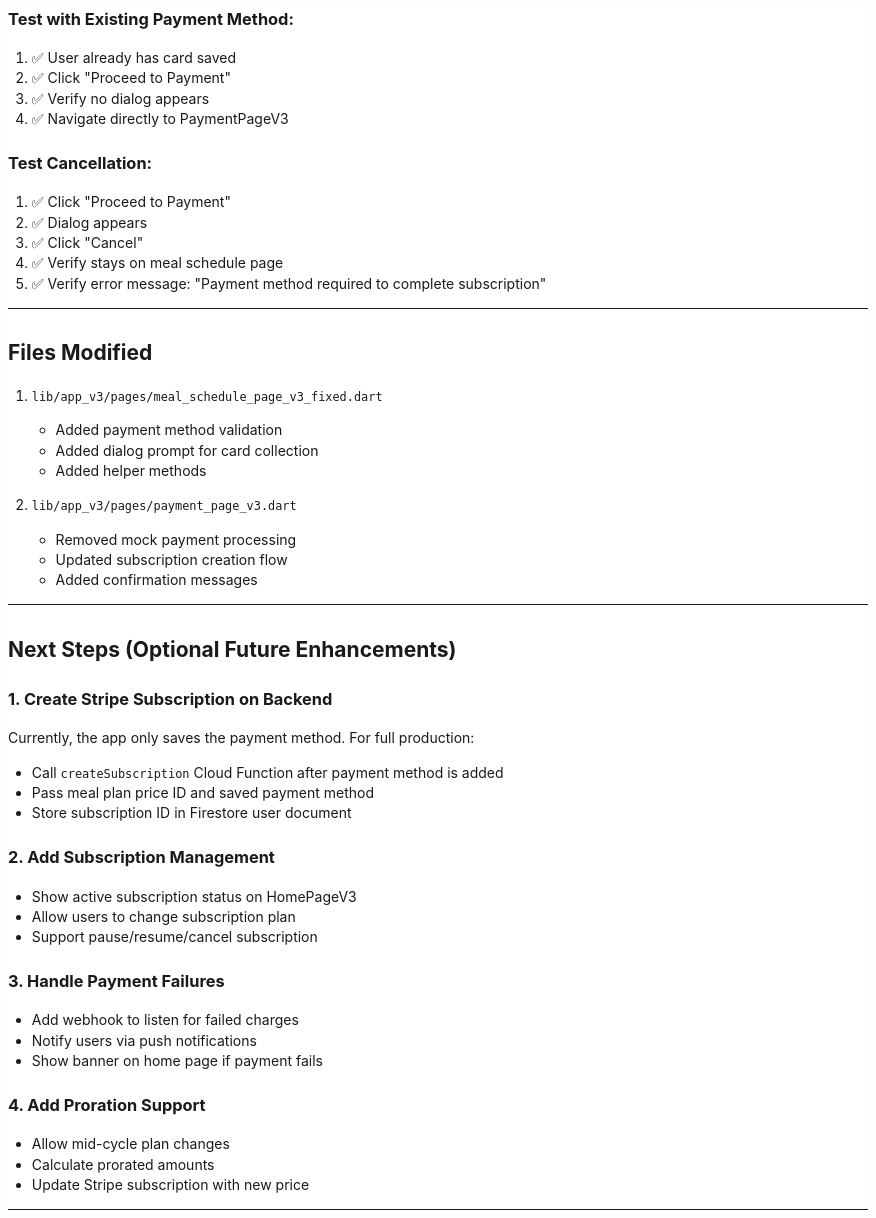 ### Test with Existing Payment Method:
1. ✅ User already has card saved
2. ✅ Click "Proceed to Payment"
3. ✅ Verify no dialog appears
4. ✅ Navigate directly to PaymentPageV3

### Test Cancellation:
1. ✅ Click "Proceed to Payment"
2. ✅ Dialog appears
3. ✅ Click "Cancel"
4. ✅ Verify stays on meal schedule page
5. ✅ Verify error message: "Payment method required to complete subscription"

---

## Files Modified

1. `lib/app_v3/pages/meal_schedule_page_v3_fixed.dart`
   - Added payment method validation
   - Added dialog prompt for card collection
   - Added helper methods

2. `lib/app_v3/pages/payment_page_v3.dart`
   - Removed mock payment processing
   - Updated subscription creation flow
   - Added confirmation messages

---

## Next Steps (Optional Future Enhancements)

### 1. Create Stripe Subscription on Backend
Currently, the app only saves the payment method. For full production:
- Call `createSubscription` Cloud Function after payment method is added
- Pass meal plan price ID and saved payment method
- Store subscription ID in Firestore user document

### 2. Add Subscription Management
- Show active subscription status on HomePageV3
- Allow users to change subscription plan
- Support pause/resume/cancel subscription

### 3. Handle Payment Failures
- Add webhook to listen for failed charges
- Notify users via push notifications
- Show banner on home page if payment fails

### 4. Add Proration Support
- Allow mid-cycle plan changes
- Calculate prorated amounts
- Update Stripe subscription with new price

---